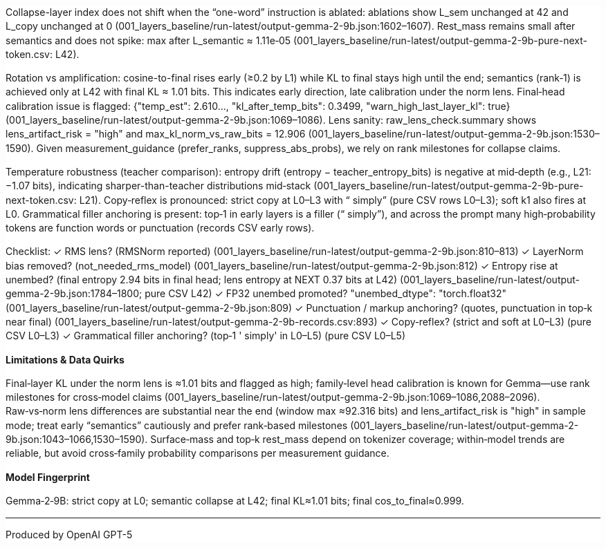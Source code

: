 Collapse-layer index does not shift when the “one-word” instruction is ablated: ablations show L_sem unchanged at 42 and L_copy unchanged at 0 (001_layers_baseline/run-latest/output-gemma-2-9b.json:1602–1607). Rest_mass remains small after semantics and does not spike: max after L_semantic ≈ 1.11e‑05 (001_layers_baseline/run-latest/output-gemma-2-9b-pure-next-token.csv: L42).

Rotation vs amplification: cosine-to-final rises early (≥0.2 by L1) while KL to final stays high until the end; semantics (rank‑1) is achieved only at L42 with final KL ≈ 1.01 bits. This indicates early direction, late calibration under the norm lens. Final‑head calibration issue is flagged: {"temp_est": 2.610…, "kl_after_temp_bits": 0.3499, "warn_high_last_layer_kl": true} (001_layers_baseline/run-latest/output-gemma-2-9b.json:1069–1086). Lens sanity: raw_lens_check.summary shows lens_artifact_risk = "high" and max_kl_norm_vs_raw_bits = 12.906 (001_layers_baseline/run-latest/output-gemma-2-9b.json:1530–1590). Given measurement_guidance (prefer_ranks, suppress_abs_probs), we rely on rank milestones for collapse claims.

Temperature robustness (teacher comparison): entropy drift (entropy − teacher_entropy_bits) is negative at mid‑depth (e.g., L21: −1.07 bits), indicating sharper-than-teacher distributions mid‑stack (001_layers_baseline/run-latest/output-gemma-2-9b-pure-next-token.csv: L21). Copy‑reflex is pronounced: strict copy at L0–L3 with “ simply” (pure CSV rows L0–L3); soft k1 also fires at L0. Grammatical filler anchoring is present: top‑1 in early layers is a filler (“ simply”), and across the prompt many high‑probability tokens are function words or punctuation (records CSV early rows).

Checklist:
✓ RMS lens? (RMSNorm reported) (001_layers_baseline/run-latest/output-gemma-2-9b.json:810–813)
✓ LayerNorm bias removed? (not_needed_rms_model) (001_layers_baseline/run-latest/output-gemma-2-9b.json:812)
✓ Entropy rise at unembed? (final entropy 2.94 bits in final head; lens entropy at NEXT 0.37 bits at L42) (001_layers_baseline/run-latest/output-gemma-2-9b.json:1784–1800; pure CSV L42)
✓ FP32 unembed promoted? "unembed_dtype": "torch.float32" (001_layers_baseline/run-latest/output-gemma-2-9b.json:809)
✓ Punctuation / markup anchoring? (quotes, punctuation in top‑k near final) (001_layers_baseline/run-latest/output-gemma-2-9b-records.csv:893)
✓ Copy‑reflex? (strict and soft at L0–L3) (pure CSV L0–L3)
✓ Grammatical filler anchoring? (top‑1 ' simply' in L0–L5) (pure CSV L0–L5)

**Limitations & Data Quirks**

Final‑layer KL under the norm lens is ≈1.01 bits and flagged as high; family‑level head calibration is known for Gemma—use rank milestones for cross‑model claims (001_layers_baseline/run-latest/output-gemma-2-9b.json:1069–1086,2088–2096). Raw‑vs‑norm lens differences are substantial near the end (window max ≈92.316 bits) and lens_artifact_risk is "high" in sample mode; treat early “semantics” cautiously and prefer rank‑based milestones (001_layers_baseline/run-latest/output-gemma-2-9b.json:1043–1066,1530–1590). Surface‑mass and top‑k rest_mass depend on tokenizer coverage; within‑model trends are reliable, but avoid cross‑family probability comparisons per measurement guidance.

**Model Fingerprint**

Gemma‑2‑9B: strict copy at L0; semantic collapse at L42; final KL≈1.01 bits; final cos_to_final≈0.999.

---
Produced by OpenAI GPT-5 
